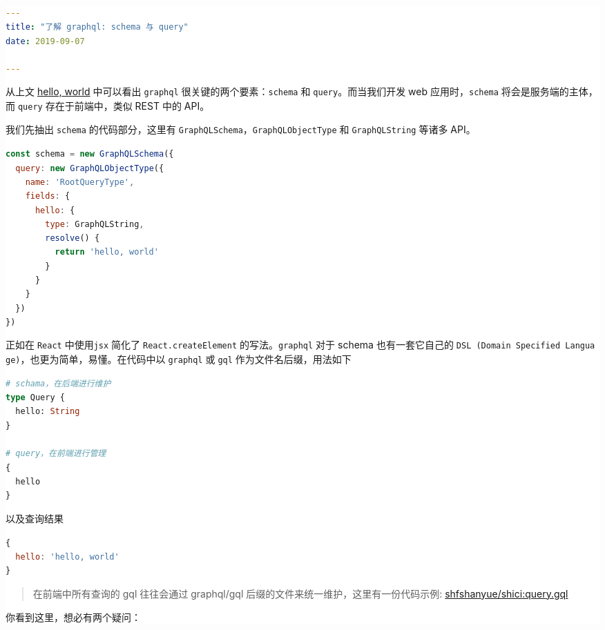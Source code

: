 ```yaml
---
title: "了解 graphql: schema 与 query"
date: 2019-09-07

---
```


从上文 [hello, world](https://shanyue.tech/graphql-guide/hello-world) 中可以看出 `graphql` 很关键的两个要素：`schema` 和 `query`。而当我们开发 web 应用时，`schema` 将会是服务端的主体，而 `query` 存在于前端中，类似 REST 中的 API。

我们先抽出 `schema` 的代码部分，这里有 `GraphQLSchema`，`GraphQLObjectType` 和 `GraphQLString` 等诸多 API。

``` javascript
const schema = new GraphQLSchema({
  query: new GraphQLObjectType({
    name: 'RootQueryType',
    fields: {
      hello: {
        type: GraphQLString,
        resolve() {
          return 'hello, world'
        }
      }
    }
  })
})
```

正如在 `React` 中使用`jsx` 简化了 `React.createElement` 的写法。`graphql` 对于 schema 也有一套它自己的 `DSL (Domain Specified Language)`，也更为简单，易懂。在代码中以 `graphql` 或 `gql` 作为文件名后缀，用法如下

``` graphql
# schama，在后端进行维护
type Query {
  hello: String
}

# query，在前端进行管理
{
  hello
}
```

以及查询结果

``` javascript
{
  hello: 'hello, world'
}
```

> 在前端中所有查询的 gql 往往会通过 graphql/gql 后缀的文件来统一维护，这里有一份代码示例: [shfshanyue/shici:query.gql](https://github.com/shfshanyue/shici/blob/master/query/index.gql)

你看到这里，想必有两个疑问：
